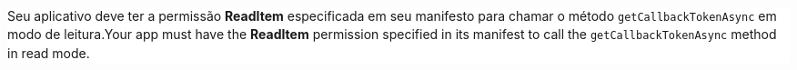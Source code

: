 
<span data-ttu-id="5c9a0-521">Seu aplicativo deve ter a permissão **ReadItem** especificada em seu manifesto para chamar o método `getCallbackTokenAsync` em modo de leitura.</span><span class="sxs-lookup"><span data-stu-id="5c9a0-521">Your app must have the **ReadItem** permission specified in its manifest to call the `getCallbackTokenAsync` method in read mode.</span></span>

